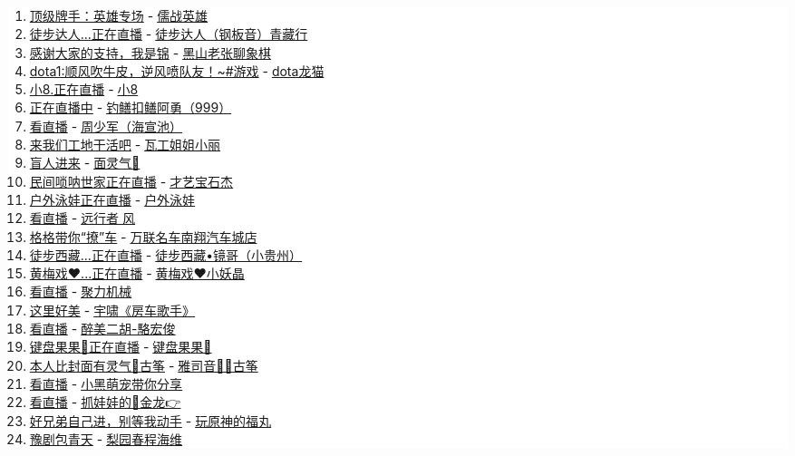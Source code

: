 1. [顶级牌手：英雄专场](https://webcast.amemv.com/webcast/reflow/6936121456803760909) - [儒战英雄](https://www.iesdouyin.com/share/user/105664534397?sec_uid=MS4wLjABAAAA8AqgqXd1235srOHUyGibot5khEgABXYkDbwXpUDoevo)
1. [徒步达人...正在直播](https://webcast.amemv.com/webcast/reflow/6936137753214192415) - [徒步达人（钢板音）青藏行](https://www.iesdouyin.com/share/user/94388057129?sec_uid=MS4wLjABAAAAhaRIy5h9qMpCHPCMfG9I2gGSNvN1GchCz-OxXOhFIGU)
1. [感谢大家的支持，我是锦](https://webcast.amemv.com/webcast/reflow/6936113311986240286) - [黑山老张聊象棋](https://www.iesdouyin.com/share/user/4503683812293036?sec_uid=MS4wLjABAAAAf_Lu3hboRV8d8oVj6PBjN0OcSOyKxmQBxSQ-Pptzu6hQe5WlmsA41BlhRYHTasqD)
1. [dota1:顺风吹牛皮，逆风喷队友！~#游戏](https://webcast.amemv.com/webcast/reflow/6936120236010031902) - [dota龙猫](https://www.iesdouyin.com/share/user/110940296320?sec_uid=MS4wLjABAAAAXfJRpGXgv6IAEBjZXae3vMzLiQIBPUqN8VWlvTeoJiA)
1. [小8.正在直播](https://webcast.amemv.com/webcast/reflow/6936125314989230889) - [小8](https://www.iesdouyin.com/share/user/228308697756999?sec_uid=MS4wLjABAAAAaZ8vZBpt2slIty-Q6sIy_vKDWsZm2CM4oHXrA156wJY)
1. [正在直播中](https://webcast.amemv.com/webcast/reflow/6936117996645534499) - [钓鳝扣鳝阿勇（999）](https://www.iesdouyin.com/share/user/105284841393?sec_uid=MS4wLjABAAAAt0A7ZzMoGuyodU69EFFBu8R_euyAfk1avIJRta2wrpg)
1. [看直播](https://webcast.amemv.com/webcast/reflow/6936118531805170472) - [周少军（海宣池）](https://www.iesdouyin.com/share/user/104948393256?sec_uid=MS4wLjABAAAAOeIPfhUgGoYsF2ClB46Mo2ebAHzgxlEwPKpmDXCv_L8)
1. [来我们工地干活吧](https://webcast.amemv.com/webcast/reflow/6936060335124237063) - [瓦工姐姐小丽](https://www.iesdouyin.com/share/user/4503687321612194?sec_uid=MS4wLjABAAAA0VkBTkbN3gG7wS_Nd9dfqn-F7niiD4dpg-xu3WQm-BH3osZCnALnXywenQ8fHwTe)
1. [盲人进来](https://webcast.amemv.com/webcast/reflow/6936131434571041551) - [面灵气🐸](https://www.iesdouyin.com/share/user/2352605408528876?sec_uid=MS4wLjABAAAAnY1vXjFbDQQ4D0es0zMShzUc6fKEliPUAomWOH91QMG0-kJ19QUV50S89K1z53wp)
1. [民间唢呐世家正在直播](https://webcast.amemv.com/webcast/reflow/6936123740996553510) - [才艺宝石杰](https://www.iesdouyin.com/share/user/4503697191206648?sec_uid=MS4wLjABAAAAg_NRzKfTkrRwgZDwKuOD4pE2d11oYVKieLOutLA1PzjzuznfesKd3cS9Uw9AVr6m)
1. [户外泳娃正在直播](https://webcast.amemv.com/webcast/reflow/6936116102950914829) - [户外泳娃](https://www.iesdouyin.com/share/user/2418542493571655?sec_uid=MS4wLjABAAAAhQ-ooliDQg-k41DWIHxKjQBGtnom6nxmzETFqcWmF-6QEymeNPREmG24LijkStWv)
1. [看直播](https://webcast.amemv.com/webcast/reflow/6936128618695314191) - [远行者 风](https://www.iesdouyin.com/share/user/34810041221531?sec_uid=MS4wLjABAAAADff_51fZnvRo3mWRQqRWUMomB_jJfDjuD5NNaxQvO5A)
1. [格格带你“撩”车](https://webcast.amemv.com/webcast/reflow/6936115284784745220) - [万联名车南翔汽车城店](https://www.iesdouyin.com/share/user/1081510448606784?sec_uid=MS4wLjABAAAA6NgvC_R4FJJMVyZrBfwDuBYR9fSMyZ0IvTK2u-yPDqM3IU9iN7vQz9QsjrT9SZbv)
1. [徒步西藏...正在直播](https://webcast.amemv.com/webcast/reflow/6935998237786589985) - [徒步西藏•镜哥（小贵州）](https://www.iesdouyin.com/share/user/2330612368160815?sec_uid=MS4wLjABAAAA7gZKRvIt1aPjErdouL_Qh9F85U2IGhNDYsILYNpX1k9GCH1wqE1qOFPWpCYT17Da)
1. [黄梅戏❤...正在直播](https://webcast.amemv.com/webcast/reflow/6936118424158472968) - [黄梅戏❤️小妖晶](https://www.iesdouyin.com/share/user/86958919664?sec_uid=MS4wLjABAAAAT16-PILuR8rOtsgw-7tBb83KACFUcxRCySkVdv_Yg2I)
1. [看直播](https://webcast.amemv.com/webcast/reflow/6936122007723117352) - [聚力机械](https://www.iesdouyin.com/share/user/61987609550?sec_uid=MS4wLjABAAAAKTEkJgLLemNm8wZPWu-d6ldtRbqwDwd0QFF8m0gZFdM)
1. [这里好美](https://webcast.amemv.com/webcast/reflow/6936131311698594568) - [宇啸《房车歌手》](https://www.iesdouyin.com/share/user/88690086425?sec_uid=MS4wLjABAAAAfUv2j5M1MNT9FuTXwW7xsTrJAZHSMGh6Ibgto4gkvLE)
1. [看直播](https://webcast.amemv.com/webcast/reflow/6936133263639530274) - [醉美二胡-駱宏俊](https://www.iesdouyin.com/share/user/84823633556?sec_uid=MS4wLjABAAAAOGthnPHvBPtNEwc-Ploj_Qn1W7UBeryMR5RnuHU0WSs)
1. [键盘果果🎹正在直播](https://webcast.amemv.com/webcast/reflow/6936116545101908771) - [键盘果果🎹](https://www.iesdouyin.com/share/user/4503669388986449?sec_uid=MS4wLjABAAAALTET5wSftzdKxUDw3__an23UgkY6LFgsO2OW7_TEFJWTLMXzkvo5hkeHQaoJm_Ov)
1. [本人比封面有灵气🎵古筝](https://webcast.amemv.com/webcast/reflow/6936129725148433193) - [雅司音🎵🏮古筝](https://www.iesdouyin.com/share/user/84108583768?sec_uid=MS4wLjABAAAAWtrgbuw6-1RzWiesRp5yI1mct3kalP-ho2g4YJcd8GQ)
1. [看直播](https://webcast.amemv.com/webcast/reflow/6936130830691535647) - [小黑萌宠带你分享](https://www.iesdouyin.com/share/user/1697245178889902?sec_uid=MS4wLjABAAAA4qDin4HKv9xxwziemZjmsLrMoqrG2AVtcrd3hwj3YHRCpbaTxP33Zf0N5-tOsYCB)
1. [看直播](https://webcast.amemv.com/webcast/reflow/6936128405893155588) - [抓娃娃的🐲金龙👉](https://www.iesdouyin.com/share/user/61319220617?sec_uid=MS4wLjABAAAAzsSiMcuAaJoEyAyyDLLM_aFfsHSnwqvus0sKDFGQTnw)
1. [好兄弟自己进，别等我动手](https://webcast.amemv.com/webcast/reflow/6936114030960479013) - [玩原神的福丸](https://www.iesdouyin.com/share/user/1890801273025543?sec_uid=MS4wLjABAAAAi39UM2xX7dV4BNt8Of3mzStrS_tr8W96ppnc1Amu9PYpg9d1jagbHWFHXzhjQk-7)
1. [豫剧包青天](https://webcast.amemv.com/webcast/reflow/6936046494952803076) - [梨园春程海维](https://www.iesdouyin.com/share/user/70700200056?sec_uid=MS4wLjABAAAADQ0Jiq9iHnSDFg3_iS6szLfd8z0vkIKjVQX3laoWBbM)